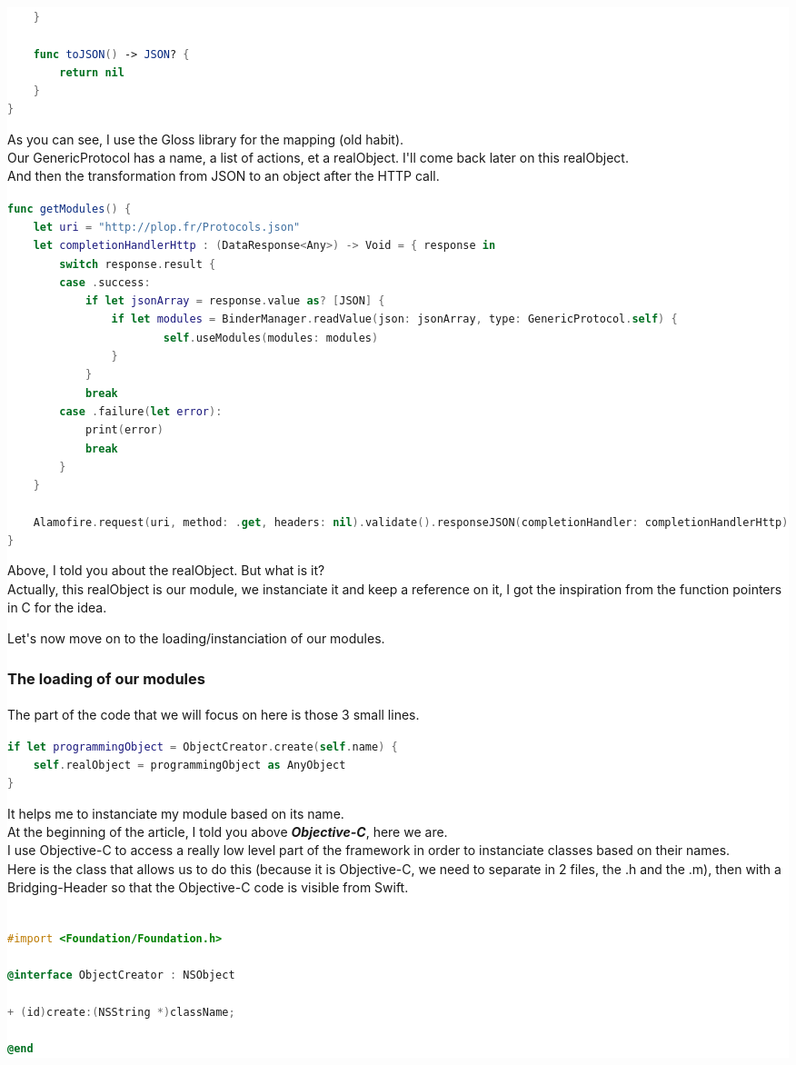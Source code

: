 ```Swift
    }
    
    func toJSON() -> JSON? {
        return nil
    }
}
```
As you can see, I use the Gloss library for the mapping (old habit).<br/>
Our GenericProtocol has a name, a list of actions, et a realObject. I'll come back later on this realObject.<br/>
And then the transformation from JSON to an object after the HTTP call.<br/>

```Swift
func getModules() {
    let uri = "http://plop.fr/Protocols.json"
    let completionHandlerHttp : (DataResponse<Any>) -> Void = { response in
        switch response.result {
        case .success:
            if let jsonArray = response.value as? [JSON] {
                if let modules = BinderManager.readValue(json: jsonArray, type: GenericProtocol.self) {
                        self.useModules(modules: modules)
                }
            }
            break
        case .failure(let error):
            print(error)
            break
        }
    }

    Alamofire.request(uri, method: .get, headers: nil).validate().responseJSON(completionHandler: completionHandlerHttp)
}
```
Above, I told you about the realObject. But what is it?<br/>
Actually, this realObject is our module, we instanciate it and keep a reference on it, I got the inspiration from the function pointers in C for the idea.

Let's now move on to the loading/instanciation of our modules.

### The loading of our modules

The part of the code that we will focus on here is those 3 small lines.
```Swift
if let programmingObject = ObjectCreator.create(self.name) {
    self.realObject = programmingObject as AnyObject
}
```
It helps me to instanciate my module based on its name.<br/>
At the beginning of the article, I told you above ***Objective-C***, here we are.<br/>
I use Objective-C to access a really low level part of the framework in order to instanciate classes based on their names.<br/>
Here is the class that allows us to do this (because it is Objective-C, we need to separate in 2 files, the .h and the .m), then with a Bridging-Header so that the Objective-C code is visible from Swift.
```Objective-C

#import <Foundation/Foundation.h>

@interface ObjectCreator : NSObject

+ (id)create:(NSString *)className;
    
@end
```
